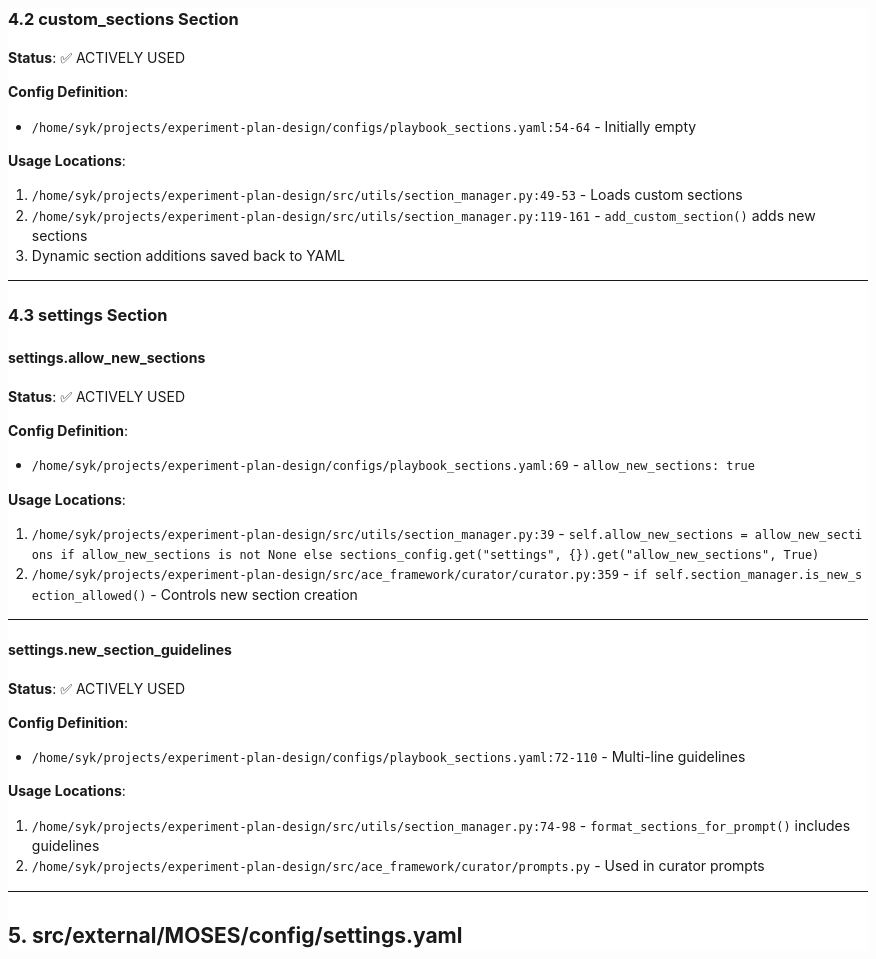 
### 4.2 custom_sections Section

**Status**: ✅ ACTIVELY USED

**Config Definition**:
- `/home/syk/projects/experiment-plan-design/configs/playbook_sections.yaml:54-64` - Initially empty

**Usage Locations**:
1. `/home/syk/projects/experiment-plan-design/src/utils/section_manager.py:49-53` - Loads custom sections
2. `/home/syk/projects/experiment-plan-design/src/utils/section_manager.py:119-161` - `add_custom_section()` adds new sections
3. Dynamic section additions saved back to YAML

---

### 4.3 settings Section

#### settings.allow_new_sections

**Status**: ✅ ACTIVELY USED

**Config Definition**:
- `/home/syk/projects/experiment-plan-design/configs/playbook_sections.yaml:69` - `allow_new_sections: true`

**Usage Locations**:
1. `/home/syk/projects/experiment-plan-design/src/utils/section_manager.py:39` - `self.allow_new_sections = allow_new_sections if allow_new_sections is not None else sections_config.get("settings", {}).get("allow_new_sections", True)`
2. `/home/syk/projects/experiment-plan-design/src/ace_framework/curator/curator.py:359` - `if self.section_manager.is_new_section_allowed()` - Controls new section creation

---

#### settings.new_section_guidelines

**Status**: ✅ ACTIVELY USED

**Config Definition**:
- `/home/syk/projects/experiment-plan-design/configs/playbook_sections.yaml:72-110` - Multi-line guidelines

**Usage Locations**:
1. `/home/syk/projects/experiment-plan-design/src/utils/section_manager.py:74-98` - `format_sections_for_prompt()` includes guidelines
2. `/home/syk/projects/experiment-plan-design/src/ace_framework/curator/prompts.py` - Used in curator prompts

---

## 5. src/external/MOSES/config/settings.yaml
